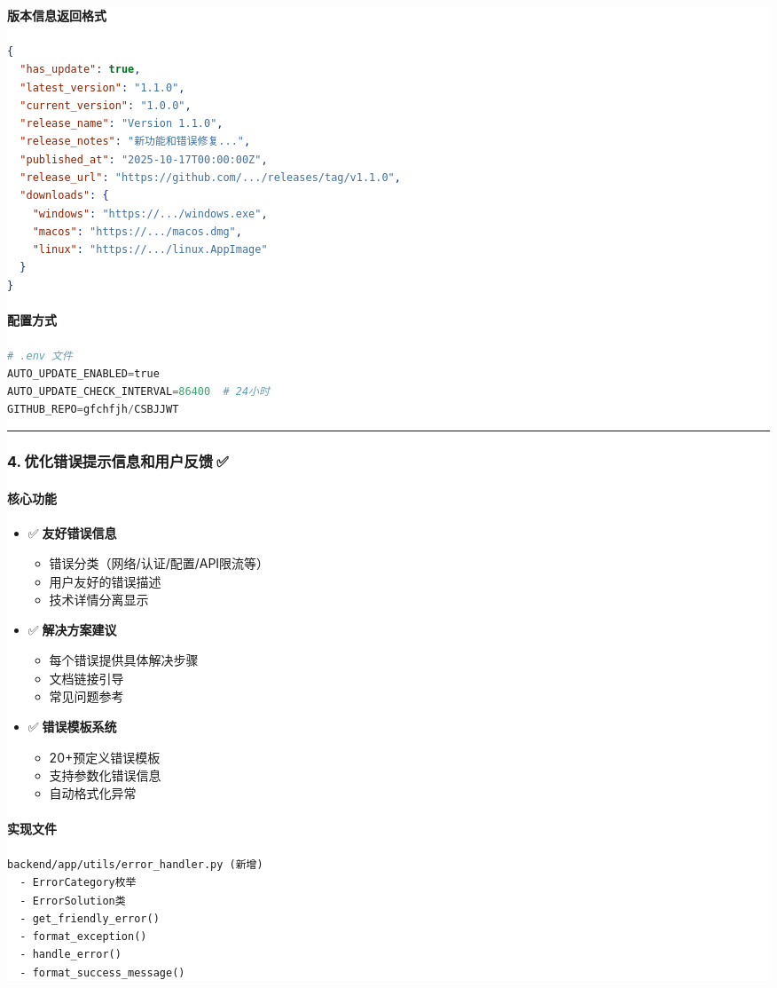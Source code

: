 #### 版本信息返回格式
```json
{
  "has_update": true,
  "latest_version": "1.1.0",
  "current_version": "1.0.0",
  "release_name": "Version 1.1.0",
  "release_notes": "新功能和错误修复...",
  "published_at": "2025-10-17T00:00:00Z",
  "release_url": "https://github.com/.../releases/tag/v1.1.0",
  "downloads": {
    "windows": "https://.../windows.exe",
    "macos": "https://.../macos.dmg",
    "linux": "https://.../linux.AppImage"
  }
}
```

#### 配置方式
```python
# .env 文件
AUTO_UPDATE_ENABLED=true
AUTO_UPDATE_CHECK_INTERVAL=86400  # 24小时
GITHUB_REPO=gfchfjh/CSBJJWT
```

---

### 4. 优化错误提示信息和用户反馈 ✅

#### 核心功能
- ✅ **友好错误信息**
  - 错误分类（网络/认证/配置/API限流等）
  - 用户友好的错误描述
  - 技术详情分离显示

- ✅ **解决方案建议**
  - 每个错误提供具体解决步骤
  - 文档链接引导
  - 常见问题参考

- ✅ **错误模板系统**
  - 20+预定义错误模板
  - 支持参数化错误信息
  - 自动格式化异常

#### 实现文件
```
backend/app/utils/error_handler.py (新增)
  - ErrorCategory枚举
  - ErrorSolution类
  - get_friendly_error()
  - format_exception()
  - handle_error()
  - format_success_message()
```
